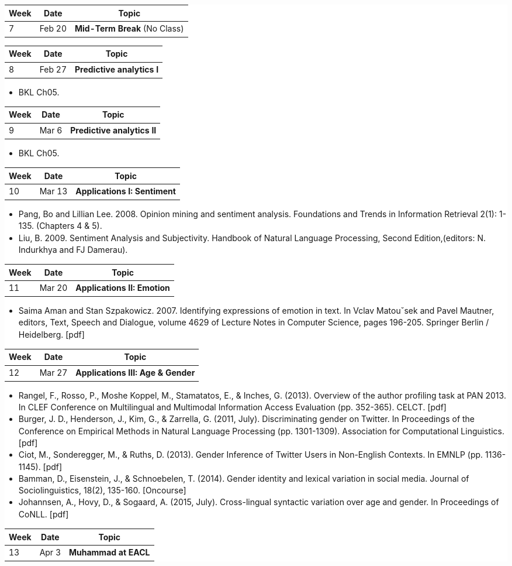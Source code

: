 | Week | Date | Topic | 
|------|------|-------|
|7 | Feb 20 | **Mid-Term Break** (No Class) |


| Week | Date | Topic | 
|------|------|-------|
| 8 | Feb 27 | **Predictive analytics I**  |
- BKL Ch05. 

| Week | Date | Topic | 
|------|------|-------|
| 9 | Mar 6 | **Predictive analytics II**  |
- BKL Ch05. 

| Week | Date | Topic | 
|------|------|-------|
| 10 | Mar 13 | **Applications I: Sentiment** |
- Pang, Bo and Lillian Lee. 2008. Opinion mining and sentiment analysis. Foundations and Trends in Information Retrieval 2(1): 1-135. (Chapters 4 & 5).
- Liu, B. 2009. Sentiment Analysis and Subjectivity. Handbook of Natural Language Processing, Second Edition,(editors: N. Indurkhya and FJ Damerau). 


| Week | Date | Topic | 
|------|------|-------|
| 11 | Mar 20 | **Applications II: Emotion** |

- Saima Aman and Stan Szpakowicz. 2007. Identifying expressions of emotion in text. In Vclav Matouˇsek and Pavel Mautner, editors, Text, Speech and Dialogue, volume 4629 of Lecture Notes in Computer Science, pages 196-205. Springer Berlin / Heidelberg. [pdf] 
 

| Week | Date | Topic | 
|------|------|-------|
| 12 | Mar 27 | **Applications III: Age & Gender**  |

- Rangel, F., Rosso, P., Moshe Koppel, M., Stamatatos, E., & Inches, G. (2013). Overview of the author profiling task at PAN 2013. In CLEF Conference on Multilingual and Multimodal Information Access Evaluation (pp. 352-365). CELCT. [pdf]
- Burger, J. D., Henderson, J., Kim, G., & Zarrella, G. (2011, July). Discriminating gender on Twitter. In Proceedings of the Conference on Empirical Methods in Natural Language Processing (pp. 1301-1309). Association for Computational Linguistics. [pdf]
- Ciot, M., Sonderegger, M., & Ruths, D. (2013). Gender Inference of Twitter Users in Non-English Contexts. In EMNLP (pp. 1136-1145). [pdf]
- Bamman, D., Eisenstein, J., & Schnoebelen, T. (2014). Gender identity and lexical variation in social media. Journal of Sociolinguistics, 18(2), 135-160. [Oncourse]
- Johannsen, A., Hovy, D., & Sogaard, A. (2015, July). Cross-lingual syntactic variation over age and gender. In Proceedings of CoNLL. [pdf]


| Week | Date | Topic | 
|------|------|-------|
| 13 | Apr 3 | **Muhammad at EACL** | 
